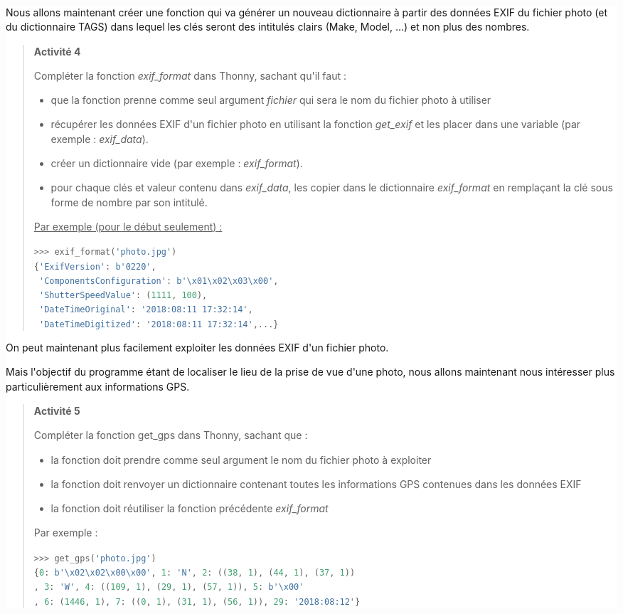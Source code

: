 Nous allons maintenant créer une fonction qui va générer un nouveau dictionnaire à partir des données EXIF du fichier photo (et du dictionnaire TAGS) dans lequel les clés seront des intitulés clairs (Make, Model, ...) et non plus des nombres.

> **Activité 4**
> 
> Compléter la fonction *exif_format* dans Thonny, sachant qu'il faut :
> 
> * que la fonction prenne comme seul argument *fichier* qui sera le nom du fichier photo à utiliser
> 
> * récupérer les données EXIF d'un fichier photo en utilisant la fonction *get_exif* et les placer dans une variable (par exemple : *exif_data*).
> 
> * créer un dictionnaire vide (par exemple : *exif_format*).
> 
> * pour chaque clés et valeur contenu dans *exif_data*, les copier dans le dictionnaire *exif_format* en remplaçant la clé sous forme de nombre par son intitulé.
> 
> <u>Par exemple (pour le début seulement) :</u>
> 
> ```python
> >>> exif_format('photo.jpg')
> {'ExifVersion': b'0220',
>  'ComponentsConfiguration': b'\x01\x02\x03\x00',
>  'ShutterSpeedValue': (1111, 100),
>  'DateTimeOriginal': '2018:08:11 17:32:14',
>  'DateTimeDigitized': '2018:08:11 17:32:14',...}
> ```

On peut maintenant plus facilement exploiter les données EXIF d'un fichier photo.

Mais l'objectif du programme étant de localiser le lieu de la prise de vue d'une photo, nous allons maintenant nous intéresser plus particulièrement aux informations GPS.

> **Activité 5**
> 
> Compléter la fonction get_gps dans Thonny, sachant que :
> 
> * la fonction doit prendre comme seul argument le nom du fichier photo à exploiter
> 
> * la fonction doit renvoyer un dictionnaire contenant toutes les informations GPS contenues dans les données EXIF
> 
> * la fonction doit réutiliser la fonction précédente *exif_format*
> 
> Par exemple :
> 
> ```python
> >>> get_gps('photo.jpg')
> {0: b'\x02\x02\x00\x00', 1: 'N', 2: ((38, 1), (44, 1), (37, 1))
> , 3: 'W', 4: ((109, 1), (29, 1), (57, 1)), 5: b'\x00'
> , 6: (1446, 1), 7: ((0, 1), (31, 1), (56, 1)), 29: '2018:08:12'}
> ```
